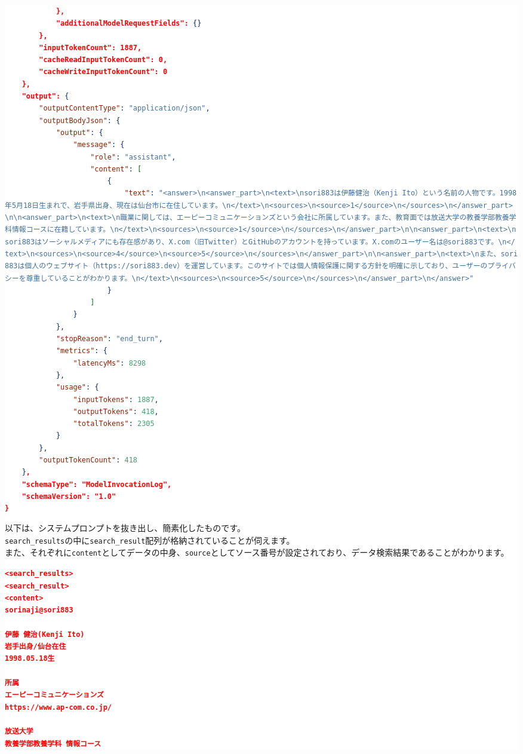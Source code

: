```json
            },
            "additionalModelRequestFields": {}
        },
        "inputTokenCount": 1887,
        "cacheReadInputTokenCount": 0,
        "cacheWriteInputTokenCount": 0
    },
    "output": {
        "outputContentType": "application/json",
        "outputBodyJson": {
            "output": {
                "message": {
                    "role": "assistant",
                    "content": [
                        {
                            "text": "<answer>\n<answer_part>\n<text>\nsori883は伊藤健治（Kenji Ito）という名前の人物です。1998年5月18日生まれで、岩手県出身、現在は仙台市に在住しています。\n</text>\n<sources>\n<source>1</source>\n</sources>\n</answer_part>\n\n<answer_part>\n<text>\n職業に関しては、エーピーコミュニケーションズという会社に所属しています。また、教育面では放送大学の教養学部教養学科情報コースに在籍しています。\n</text>\n<sources>\n<source>1</source>\n</sources>\n</answer_part>\n\n<answer_part>\n<text>\nsori883はソーシャルメディアにも存在感があり、X.com（旧Twitter）とGitHubのアカウントを持っています。X.comのユーザー名は@sori883です。\n</text>\n<sources>\n<source>4</source>\n<source>5</source>\n</sources>\n</answer_part>\n\n<answer_part>\n<text>\nまた、sori883は個人のウェブサイト（https://sori883.dev）を運営しています。このサイトでは個人情報保護に関する方針を明確に示しており、ユーザーのプライバシーを尊重していることがわかります。\n</text>\n<sources>\n<source>5</source>\n</sources>\n</answer_part>\n</answer>"
                        }
                    ]
                }
            },
            "stopReason": "end_turn",
            "metrics": {
                "latencyMs": 8298
            },
            "usage": {
                "inputTokens": 1887,
                "outputTokens": 418,
                "totalTokens": 2305
            }
        },
        "outputTokenCount": 418
    },
    "schemaType": "ModelInvocationLog",
    "schemaVersion": "1.0"
}
```

以下は、システムプロンプトを抜き出し、簡素化したものです。  
`search_results`の中に`search_result`配列が格納されていることが伺えます。  
また、それぞれに`content`としてデータの中身、`source`としてソース番号が設定されており、データ検索結果であることがわかります。  

```json
<search_results>
<search_result>
<content>
sorinaji@sori883

伊藤 健治(Kenji Ito)
岩手出身/仙台在住
1998.05.18生

所属
エーピーコミュニケーションズ
https://www.ap-com.co.jp/

放送大学
教養学部教養学科 情報コース
```